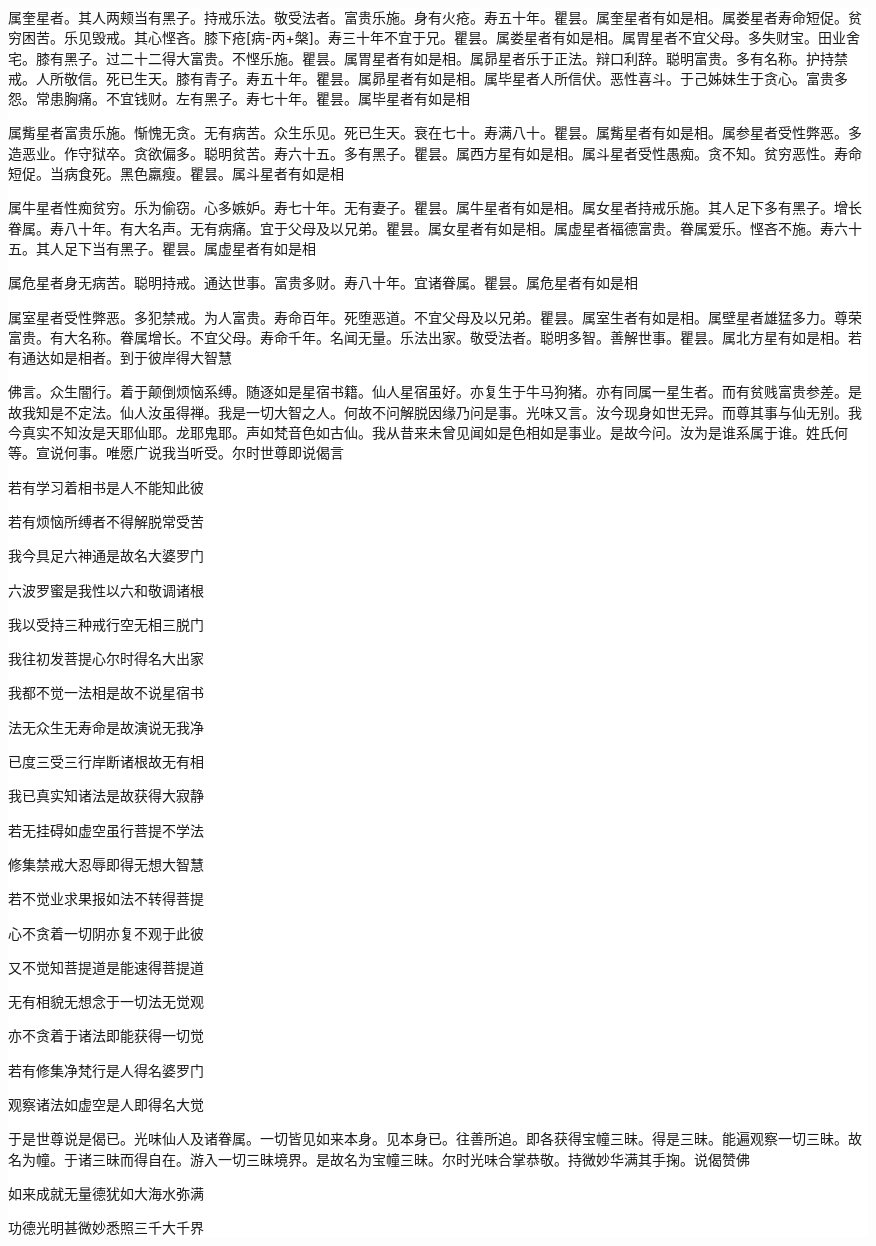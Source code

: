 属奎星者。其人两颊当有黑子。持戒乐法。敬受法者。富贵乐施。身有火疮。寿五十年。瞿昙。属奎星者有如是相。属娄星者寿命短促。贫穷困苦。乐见毁戒。其心悭吝。膝下疮[病-丙+槃]。寿三十年不宜于兄。瞿昙。属娄星者有如是相。属胃星者不宜父母。多失财宝。田业舍宅。膝有黑子。过二十二得大富贵。不悭乐施。瞿昙。属胃星者有如是相。属昴星者乐于正法。辩口利辞。聪明富贵。多有名称。护持禁戒。人所敬信。死已生天。膝有青子。寿五十年。瞿昙。属昴星者有如是相。属毕星者人所信伏。恶性喜斗。于己姊妹生于贪心。富贵多怨。常患胸痛。不宜钱财。左有黑子。寿七十年。瞿昙。属毕星者有如是相

属觜星者富贵乐施。惭愧无贪。无有病苦。众生乐见。死已生天。衰在七十。寿满八十。瞿昙。属觜星者有如是相。属参星者受性弊恶。多造恶业。作守狱卒。贪欲偏多。聪明贫苦。寿六十五。多有黑子。瞿昙。属西方星有如是相。属斗星者受性愚痴。贪不知。贫穷恶性。寿命短促。当病食死。黑色羸瘦。瞿昙。属斗星者有如是相

属牛星者性痴贫穷。乐为偷窃。心多嫉妒。寿七十年。无有妻子。瞿昙。属牛星者有如是相。属女星者持戒乐施。其人足下多有黑子。增长眷属。寿八十年。有大名声。无有病痛。宜于父母及以兄弟。瞿昙。属女星者有如是相。属虚星者福德富贵。眷属爱乐。悭吝不施。寿六十五。其人足下当有黑子。瞿昙。属虚星者有如是相

属危星者身无病苦。聪明持戒。通达世事。富贵多财。寿八十年。宜诸眷属。瞿昙。属危星者有如是相

属室星者受性弊恶。多犯禁戒。为人富贵。寿命百年。死堕恶道。不宜父母及以兄弟。瞿昙。属室生者有如是相。属壁星者雄猛多力。尊荣富贵。有大名称。眷属增长。不宜父母。寿命千年。名闻无量。乐法出家。敬受法者。聪明多智。善解世事。瞿昙。属北方星有如是相。若有通达如是相者。到于彼岸得大智慧

佛言。众生闇行。着于颠倒烦恼系缚。随逐如是星宿书籍。仙人星宿虽好。亦复生于牛马狗猪。亦有同属一星生者。而有贫贱富贵参差。是故我知是不定法。仙人汝虽得禅。我是一切大智之人。何故不问解脱因缘乃问是事。光味又言。汝今现身如世无异。而尊其事与仙无别。我今真实不知汝是天耶仙耶。龙耶鬼耶。声如梵音色如古仙。我从昔来未曾见闻如是色相如是事业。是故今问。汝为是谁系属于谁。姓氏何等。宣说何事。唯愿广说我当听受。尔时世尊即说偈言

若有学习着相书是人不能知此彼

若有烦恼所缚者不得解脱常受苦

我今具足六神通是故名大婆罗门

六波罗蜜是我性以六和敬调诸根

我以受持三种戒行空无相三脱门

我往初发菩提心尔时得名大出家

我都不觉一法相是故不说星宿书

法无众生无寿命是故演说无我净

已度三受三行岸断诸根故无有相

我已真实知诸法是故获得大寂静

若无挂碍如虚空虽行菩提不学法

修集禁戒大忍辱即得无想大智慧

若不觉业求果报如法不转得菩提

心不贪着一切阴亦复不观于此彼

又不觉知菩提道是能速得菩提道

无有相貌无想念于一切法无觉观

亦不贪着于诸法即能获得一切觉

若有修集净梵行是人得名婆罗门

观察诸法如虚空是人即得名大觉

于是世尊说是偈已。光味仙人及诸眷属。一切皆见如来本身。见本身已。往善所追。即各获得宝幢三昧。得是三昧。能遍观察一切三昧。故名为幢。于诸三昧而得自在。游入一切三昧境界。是故名为宝幢三昧。尔时光味合掌恭敬。持微妙华满其手掬。说偈赞佛

如来成就无量德犹如大海水弥满

功德光明甚微妙悉照三千大千界
